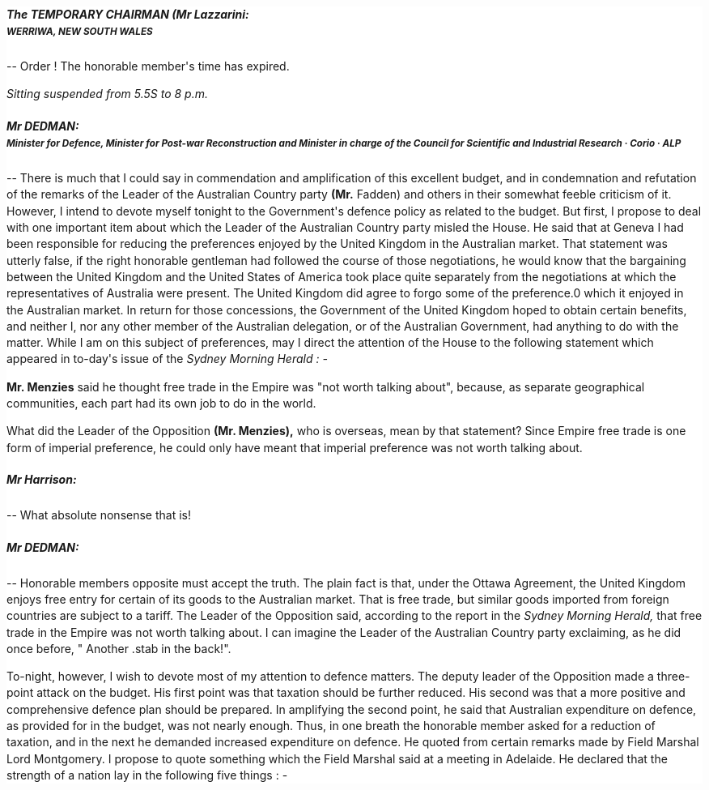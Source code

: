 ##### The TEMPORARY CHAIRMAN (Mr Lazzarini:<br><small class="text-muted">WERRIWA, NEW SOUTH WALES</small>

-- Order ! The honorable member's time has expired. 


 *Sitting suspended from 5.5S to 8 p.m.* 


##### Mr DEDMAN:<br><small class="text-muted">Minister for Defence, Minister for Post-war Reconstruction and Minister in charge of the Council for Scientific and Industrial Research &middot; Corio &middot; ALP</small>

-- There is much that I could say in commendation and amplification of this excellent budget, and in condemnation and refutation of the remarks of the Leader of the Australian Country party  **(Mr.**  Fadden)  and others in their somewhat feeble criticism of it. However, I intend to devote myself tonight to the Government's defence policy as related to the budget. But first, I propose to deal with one important item about which the Leader of the Australian Country party misled the House. He said that at Geneva I had been responsible for reducing the preferences enjoyed by the United Kingdom in the Australian market. That statement was utterly false, if the right honorable gentleman had followed the course of those negotiations, he would know that the bargaining between the United Kingdom and the United States of America took place quite separately from the negotiations at which the representatives of Australia were present. The United Kingdom did agree to forgo some of the preference.0 which it enjoyed in the Australian market. In return for those concessions, the Government of the United Kingdom hoped to obtain certain benefits, and neither I, nor any other member of the Australian delegation, or of the Australian Government, had anything to do with the matter. While I am on this subject of preferences, may I direct the attention of the House to the following statement which appeared in to-day's issue of the  *Sydney Morning Herald : -* 

  >
 **Mr. Menzies** said he thought free trade in the Empire was "not worth talking about", because, as separate geographical communities, each part had its own job to do in the world. 

What did the Leader of the Opposition  **(Mr. Menzies),**  who is overseas, mean by that statement? Since Empire free trade is one form of imperial preference, he could only have meant  that imperial preference was not worth talking about. 

##### Mr Harrison:

-- What absolute nonsense that is! 

##### Mr DEDMAN:

-- Honorable members opposite must accept the truth. The plain fact is that, under the Ottawa Agreement, the United Kingdom enjoys free entry for certain of its goods to the Australian market. That is free trade, but similar goods imported from foreign countries are subject to a tariff. The Leader of the Opposition said, according to the report in the  *Sydney Morning Herald,*  that free trade in the Empire was not worth talking about. I can imagine the Leader of the Australian Country party exclaiming, as he did once before, " Another .stab in the back!". 

To-night, however, I wish to devote most of my attention to defence matters. The  deputy  leader of the Opposition made a three-point attack on the budget.  His  first point was that taxation should be further reduced.  His  second was that a more positive and comprehensive defence plan should be prepared. In amplifying the second point, he said that Australian expenditure on defence, as provided for in the budget, was not nearly enough. Thus, in one breath the honorable member asked for a reduction of taxation, and in the next he demanded increased expenditure on defence. He quoted from certain remarks made by Field Marshal Lord Montgomery. I propose to quote something which the Field Marshal said at a meeting in Adelaide. He declared that the strength of a nation lay in the following five things : - 
